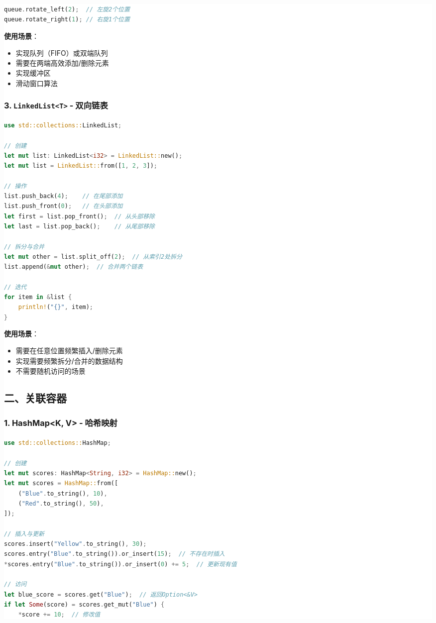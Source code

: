 ```rust
queue.rotate_left(2);  // 左旋2个位置
queue.rotate_right(1); // 右旋1个位置
```

**使用场景**：

- 实现队列（FIFO）或双端队列
- 需要在两端高效添加/删除元素
- 实现缓冲区
- 滑动窗口算法

### 3. `LinkedList<T>` - 双向链表

```rust
use std::collections::LinkedList;

// 创建
let mut list: LinkedList<i32> = LinkedList::new();
let mut list = LinkedList::from([1, 2, 3]);

// 操作
list.push_back(4);    // 在尾部添加
list.push_front(0);   // 在头部添加
let first = list.pop_front();  // 从头部移除
let last = list.pop_back();    // 从尾部移除

// 拆分与合并
let mut other = list.split_off(2);  // 从索引2处拆分
list.append(&mut other);  // 合并两个链表

// 迭代
for item in &list {
    println!("{}", item);
}
```

**使用场景**：

- 需要在任意位置频繁插入/删除元素
- 实现需要频繁拆分/合并的数据结构
- 不需要随机访问的场景

## 二、关联容器

### 1. HashMap<K, V> - 哈希映射

```rust
use std::collections::HashMap;

// 创建
let mut scores: HashMap<String, i32> = HashMap::new();
let mut scores = HashMap::from([
    ("Blue".to_string(), 10),
    ("Red".to_string(), 50),
]);

// 插入与更新
scores.insert("Yellow".to_string(), 30);
scores.entry("Blue".to_string()).or_insert(15);  // 不存在时插入
*scores.entry("Blue".to_string()).or_insert(0) += 5;  // 更新现有值

// 访问
let blue_score = scores.get("Blue");  // 返回Option<&V>
if let Some(score) = scores.get_mut("Blue") {
    *score += 10;  // 修改值
```